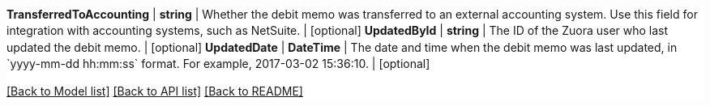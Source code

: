 **TransferredToAccounting** | **string** | Whether the debit memo was transferred to an external accounting system. Use this field for integration with accounting systems, such as NetSuite.  | [optional] 
**UpdatedById** | **string** | The ID of the Zuora user who last updated the debit memo.  | [optional] 
**UpdatedDate** | **DateTime** | The date and time when the debit memo was last updated, in &#x60;yyyy-mm-dd hh:mm:ss&#x60; format. For example, 2017-03-02 15:36:10.  | [optional] 

[[Back to Model list]](../README.md#documentation-for-models) [[Back to API list]](../README.md#documentation-for-api-endpoints) [[Back to README]](../README.md)


